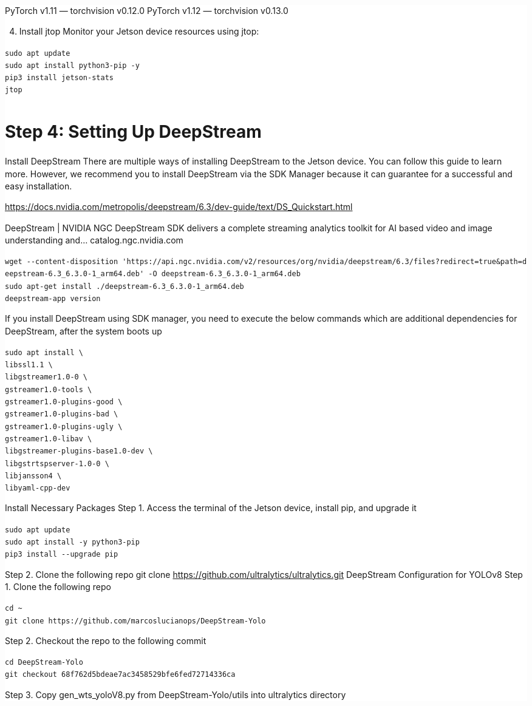 PyTorch v1.11 — torchvision v0.12.0
PyTorch v1.12 — torchvision v0.13.0

4. Install jtop
Monitor your Jetson device resources using jtop:
```
sudo apt update
sudo apt install python3-pip -y
pip3 install jetson-stats
jtop
```
# Step 4: Setting Up DeepStream
Install DeepStream​
There are multiple ways of installing DeepStream to the Jetson device. You can follow this guide to learn more. However, we recommend you to install DeepStream via the SDK Manager because it can guarantee for a successful and easy installation.

https://docs.nvidia.com/metropolis/deepstream/6.3/dev-guide/text/DS_Quickstart.html

DeepStream | NVIDIA NGC
DeepStream SDK delivers a complete streaming analytics toolkit for AI based video and image understanding and…
catalog.ngc.nvidia.com
```
wget --content-disposition 'https://api.ngc.nvidia.com/v2/resources/org/nvidia/deepstream/6.3/files?redirect=true&path=deepstream-6.3_6.3.0-1_arm64.deb' -O deepstream-6.3_6.3.0-1_arm64.deb
sudo apt-get install ./deepstream-6.3_6.3.0-1_arm64.deb
deepstream-app version
```
If you install DeepStream using SDK manager, you need to execute the below commands which are additional dependencies for DeepStream, after the system boots up
```
sudo apt install \
libssl1.1 \
libgstreamer1.0-0 \
gstreamer1.0-tools \
gstreamer1.0-plugins-good \
gstreamer1.0-plugins-bad \
gstreamer1.0-plugins-ugly \
gstreamer1.0-libav \
libgstreamer-plugins-base1.0-dev \
libgstrtspserver-1.0-0 \
libjansson4 \
libyaml-cpp-dev
```
Install Necessary Packages​
Step 1. Access the terminal of the Jetson device, install pip, and upgrade it
```
sudo apt update
sudo apt install -y python3-pip
pip3 install --upgrade pip
```
Step 2. Clone the following repo
git clone https://github.com/ultralytics/ultralytics.git
DeepStream Configuration for YOLOv8​
Step 1. Clone the following repo
```
cd ~
git clone https://github.com/marcoslucianops/DeepStream-Yolo
```
Step 2. Checkout the repo to the following commit
```
cd DeepStream-Yolo
git checkout 68f762d5bdeae7ac3458529bfe6fed72714336ca
```
Step 3. Copy gen_wts_yoloV8.py from DeepStream-Yolo/utils into ultralytics directory